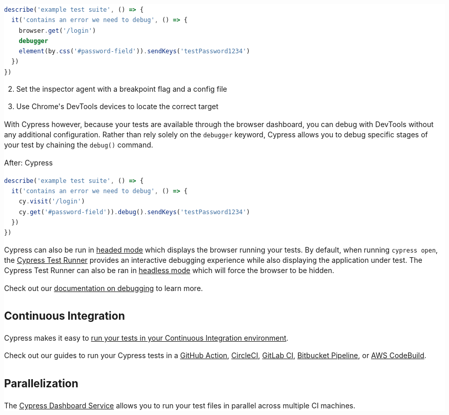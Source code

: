 ```js
describe('example test suite', () => {
  it('contains an error we need to debug', () => {
    browser.get('/login')
    debugger
    element(by.css('#password-field')).sendKeys('testPassword1234')
  })
})
```

2. Set the inspector agent with a breakpoint flag and a config file

3. Use Chrome's DevTools devices to locate the correct target

With Cypress however, because your tests are available through the browser dashboard, you can debug with DevTools without any additional configuration. Rather than rely solely on the `debugger` keyword, Cypress allows you to debug specific stages of your test by chaining the `debug()` command.

<Badge type="success">After: Cypress</Badge>

```js
describe('example test suite', () => {
  it('contains an error we need to debug', () => {
    cy.visit('/login')
    cy.get('#password-field')).debug().sendKeys('testPassword1234')
  })
})
```

Cypress can also be run in [headed mode](/guides/guides/launching-browsers#Electron-Browser) which displays the browser running your tests. By default, when running `cypress open`, the [Cypress Test Runner](/guides/core-concepts/test-runner) provides an interactive debugging experience while also displaying the application under test. The Cypress Test Runner can also be ran in [headless mode](/guides/guides/command-line#cypress-run-headless) which will force the browser to be hidden.

<Alert type="info">

Check out our [documentation on debugging](/guides/guides/debugging#Using-debugger) to learn more.

</Alert>

## Continuous Integration

Cypress makes it easy to [run your tests in your Continuous Integration environment](/guides/continuous-integration/introduction).

Check out our guides to run your Cypress tests in a [GitHub Action](/guides/continuous-integration/github-actions), [CircleCI](/guides/continuous-integration/introduction#CircleCI), [GitLab CI](/guides/continuous-integration/gitlab-ci), [Bitbucket Pipeline](/guides/continuous-integration/bitbucket-pipelines), or [AWS CodeBuild](/guides/continuous-integration/aws-codebuild).

## Parallelization

The [Cypress Dashboard Service](/guides/dashboard/introduction) allows you to run your test files in parallel across multiple CI machines.
